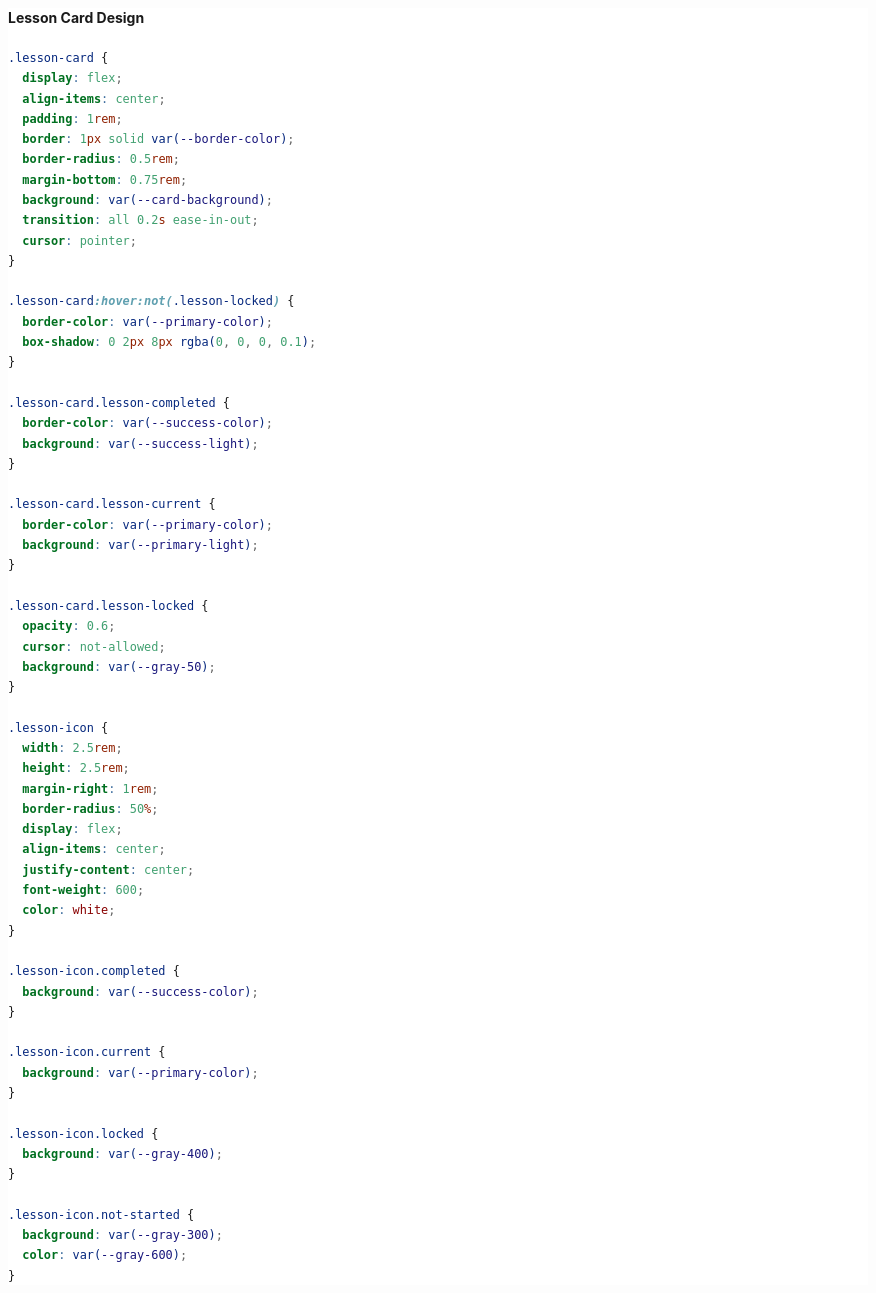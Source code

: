 #### Lesson Card Design
```css
.lesson-card {
  display: flex;
  align-items: center;
  padding: 1rem;
  border: 1px solid var(--border-color);
  border-radius: 0.5rem;
  margin-bottom: 0.75rem;
  background: var(--card-background);
  transition: all 0.2s ease-in-out;
  cursor: pointer;
}

.lesson-card:hover:not(.lesson-locked) {
  border-color: var(--primary-color);
  box-shadow: 0 2px 8px rgba(0, 0, 0, 0.1);
}

.lesson-card.lesson-completed {
  border-color: var(--success-color);
  background: var(--success-light);
}

.lesson-card.lesson-current {
  border-color: var(--primary-color);
  background: var(--primary-light);
}

.lesson-card.lesson-locked {
  opacity: 0.6;
  cursor: not-allowed;
  background: var(--gray-50);
}

.lesson-icon {
  width: 2.5rem;
  height: 2.5rem;
  margin-right: 1rem;
  border-radius: 50%;
  display: flex;
  align-items: center;
  justify-content: center;
  font-weight: 600;
  color: white;
}

.lesson-icon.completed {
  background: var(--success-color);
}

.lesson-icon.current {
  background: var(--primary-color);
}

.lesson-icon.locked {
  background: var(--gray-400);
}

.lesson-icon.not-started {
  background: var(--gray-300);
  color: var(--gray-600);
}
```